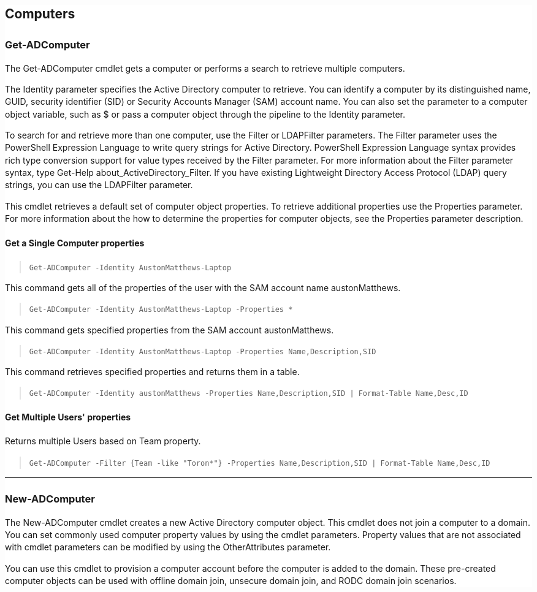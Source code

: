 ## Computers

### Get-ADComputer

The Get-ADComputer cmdlet gets a computer or performs a search to retrieve multiple computers.

The Identity parameter specifies the Active Directory computer to retrieve. You can identify a computer by its distinguished name, GUID, security identifier (SID) or Security Accounts Manager (SAM) account name. You can also set the parameter to a computer object variable, such as $<localComputerobject> or pass a computer object through the pipeline to the Identity parameter.

To search for and retrieve more than one computer, use the Filter or LDAPFilter parameters. The Filter parameter uses the PowerShell Expression Language to write query strings for Active Directory. PowerShell Expression Language syntax provides rich type conversion support for value types received by the Filter parameter. For more information about the Filter parameter syntax, type Get-Help about_ActiveDirectory_Filter. If you have existing Lightweight Directory Access Protocol (LDAP) query strings, you can use the LDAPFilter parameter.

This cmdlet retrieves a default set of computer object properties. To retrieve additional properties use the Properties parameter. For more information about the how to determine the properties for computer objects, see the Properties parameter description.

#### Get a Single Computer properties

> `Get-ADComputer -Identity AustonMatthews-Laptop`

This command gets all of the properties of the user with the SAM account name austonMatthews.

> `Get-ADComputer -Identity AustonMatthews-Laptop -Properties *`

This command gets specified properties from the SAM account austonMatthews.

> `Get-ADComputer -Identity AustonMatthews-Laptop -Properties Name,Description,SID`

This command retrieves specified properties and returns them in a table.

> `Get-ADComputer -Identity austonMatthews -Properties Name,Description,SID | Format-Table Name,Desc,ID`

#### Get Multiple Users' properties

Returns multiple Users based on Team property.

> `Get-ADComputer -Filter {Team -like "Toron*"} -Properties Name,Description,SID | Format-Table Name,Desc,ID` 

---

### New-ADComputer

The New-ADComputer cmdlet creates a new Active Directory computer object. This cmdlet does not join a computer to a domain. You can set commonly used computer property values by using the cmdlet parameters. Property values that are not associated with cmdlet parameters can be modified by using the OtherAttributes parameter.

You can use this cmdlet to provision a computer account before the computer is added to the domain. These pre-created computer objects can be used with offline domain join, unsecure domain join, and RODC domain join scenarios.
